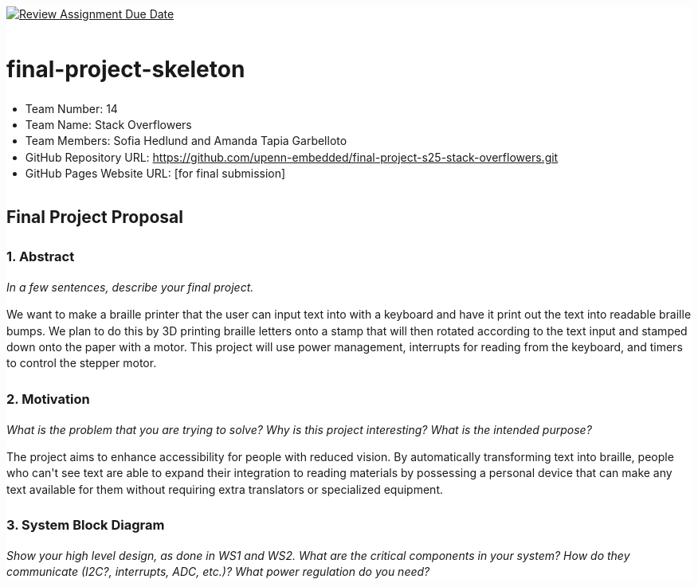 [![Review Assignment Due Date](https://classroom.github.com/assets/deadline-readme-button-22041afd0340ce965d47ae6ef1cefeee28c7c493a6346c4f15d667ab976d596c.svg)](https://classroom.github.com/a/WXeqVgks)

# final-project-skeleton

* Team Number: 14
* Team Name: Stack Overflowers
* Team Members: Sofia Hedlund and Amanda Tapia Garbelloto
* GitHub Repository URL: https://github.com/upenn-embedded/final-project-s25-stack-overflowers.git
* GitHub Pages Website URL: [for final submission]

## Final Project Proposal

### 1. Abstract

*In a few sentences, describe your final project.*

We want to make a braille printer that the user can input text into with a keyboard and have it print out the text into readable braille bumps. We plan to do this by 3D printing braille letters onto a stamp that will then rotated according to the text input and stamped down onto the paper with a motor. This project will use power management, interrupts for reading from the keyboard, and timers to control the stepper motor.

### 2. Motivation

*What is the problem that you are trying to solve? Why is this project interesting? What is the intended purpose?*

The project aims to enhance accessibility for people with reduced vision. By automatically transforming text into braille, people who can't see text are able to expand their integration to reading materials by possessing a personal device that can make any text available for them without requiring extra translators or specialized equipment.

### 3. System Block Diagram

*Show your high level design, as done in WS1 and WS2. What are the critical components in your system? How do they communicate (I2C?, interrupts, ADC, etc.)? What power regulation do you need?*